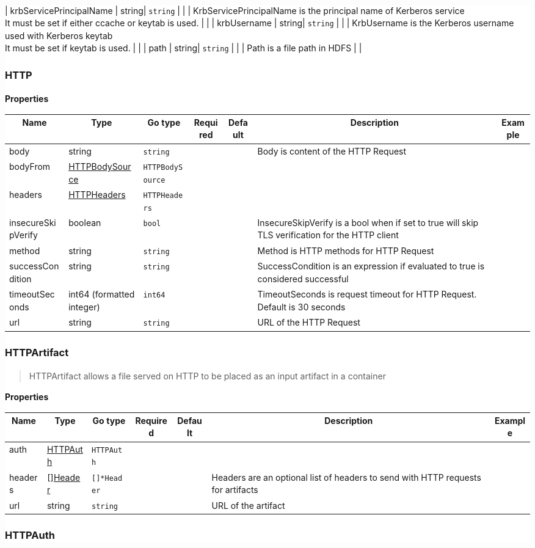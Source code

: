 | krbServicePrincipalName | string| `string` |  | | KrbServicePrincipalName is the principal name of Kerberos service</br>It must be set if either ccache or keytab is used. |  |
| krbUsername | string| `string` |  | | KrbUsername is the Kerberos username used with Kerberos keytab</br>It must be set if keytab is used. |  |
| path | string| `string` |  | | Path is a file path in HDFS |  |



### <span id="http"></span> HTTP


  



**Properties**

| Name | Type | Go type | Required | Default | Description | Example |
|------|------|---------|:--------:| ------- |-------------|---------|
| body | string| `string` |  | | Body is content of the HTTP Request |  |
| bodyFrom | [HTTPBodySource](#http-body-source)| `HTTPBodySource` |  | |  |  |
| headers | [HTTPHeaders](#http-headers)| `HTTPHeaders` |  | |  |  |
| insecureSkipVerify | boolean| `bool` |  | | InsecureSkipVerify is a bool when if set to true will skip TLS verification for the HTTP client |  |
| method | string| `string` |  | | Method is HTTP methods for HTTP Request |  |
| successCondition | string| `string` |  | | SuccessCondition is an expression if evaluated to true is considered successful |  |
| timeoutSeconds | int64 (formatted integer)| `int64` |  | | TimeoutSeconds is request timeout for HTTP Request. Default is 30 seconds |  |
| url | string| `string` |  | | URL of the HTTP Request |  |



### <span id="http-artifact"></span> HTTPArtifact


> HTTPArtifact allows a file served on HTTP to be placed as an input artifact in a container
  





**Properties**

| Name | Type | Go type | Required | Default | Description | Example |
|------|------|---------|:--------:| ------- |-------------|---------|
| auth | [HTTPAuth](#http-auth)| `HTTPAuth` |  | |  |  |
| headers | [][Header](#header)| `[]*Header` |  | | Headers are an optional list of headers to send with HTTP requests for artifacts |  |
| url | string| `string` |  | | URL of the artifact |  |



### <span id="http-auth"></span> HTTPAuth


  